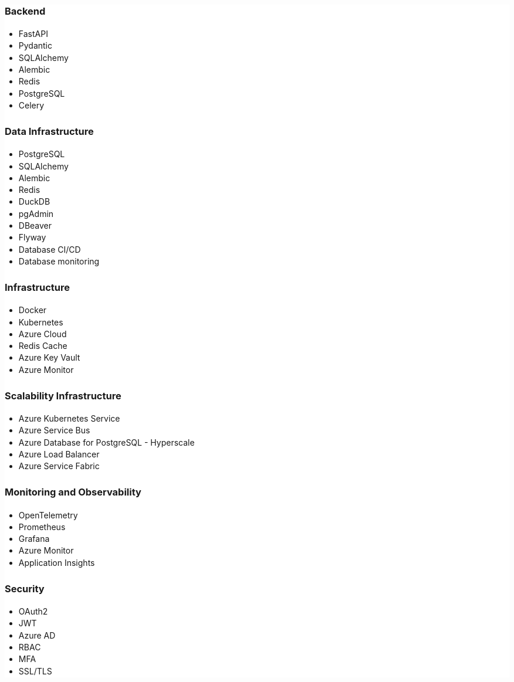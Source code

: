 ### Backend
- FastAPI
- Pydantic
- SQLAlchemy
- Alembic
- Redis
- PostgreSQL
- Celery

### Data Infrastructure
- PostgreSQL
- SQLAlchemy
- Alembic
- Redis
- DuckDB
- pgAdmin
- DBeaver
- Flyway
- Database CI/CD
- Database monitoring

### Infrastructure
- Docker
- Kubernetes
- Azure Cloud
- Redis Cache
- Azure Key Vault
- Azure Monitor

### Scalability Infrastructure
- Azure Kubernetes Service
- Azure Service Bus
- Azure Database for PostgreSQL - Hyperscale
- Azure Load Balancer
- Azure Service Fabric

### Monitoring and Observability
- OpenTelemetry
- Prometheus
- Grafana
- Azure Monitor
- Application Insights

### Security
- OAuth2
- JWT
- Azure AD
- RBAC
- MFA
- SSL/TLS
